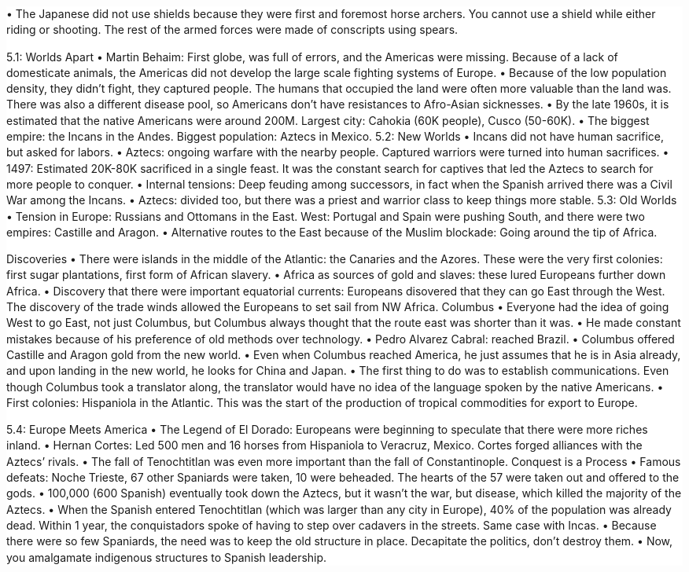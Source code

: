 •	The Japanese did not use shields because they were first and foremost horse archers. You cannot use a shield while either riding or shooting. The rest of the armed forces were made of conscripts using spears.
 
5.1: Worlds Apart
•	Martin Behaim: First globe, was full of errors, and the Americas were missing. Because of a lack of domesticate animals, the Americas did not develop the large scale fighting systems of Europe.
•	Because of the low population density, they didn’t fight, they captured people. The humans that occupied the land were often more valuable than the land was. There was also a different disease pool, so Americans don’t have resistances to Afro-Asian sicknesses.
•	By the late 1960s, it is estimated that the native Americans were around 200M. Largest city: Cahokia (60K people), Cusco (50-60K).
•	The biggest empire: the Incans in the Andes. Biggest population: Aztecs in Mexico.
5.2: New Worlds
•	Incans did not have human sacrifice, but asked for labors.
•	Aztecs: ongoing warfare with the nearby people. Captured warriors were turned into human sacrifices.
•	1497: Estimated 20K-80K sacrificed in a single feast. It was the constant search for captives that led the Aztecs to search for more people to conquer.
•	Internal tensions: Deep feuding among successors, in fact when the Spanish arrived there was a Civil War among the Incans.
•	Aztecs: divided too, but there was a priest and warrior class to keep things more stable.
5.3: Old Worlds
•	Tension in Europe: Russians and Ottomans in the East. West: Portugal and Spain were pushing South, and there were two empires: Castille and Aragon.
•	Alternative routes to the East because of the Muslim blockade: Going around the tip of Africa.
 
Discoveries
•	There were islands in the middle of the Atlantic: the Canaries and the Azores. These were the very first colonies: first sugar plantations, first form of African slavery.
•	Africa as sources of gold and slaves: these lured Europeans further down Africa.
•	Discovery that there were important equatorial currents: Europeans disovered that they can go East through the West. The discovery of the trade winds allowed the Europeans to set sail from NW Africa.
Columbus
•	Everyone had the idea of going West to go East, not just Columbus, but Columbus always thought that the route east was shorter than it was.
•	He made constant mistakes because of his preference of old methods over technology.
•	Pedro Alvarez Cabral: reached Brazil.
•	Columbus offered Castille and Aragon gold from the new world.
•	Even when Columbus reached America, he just assumes that he is in Asia already, and upon landing in the new world, he looks for China and Japan.
•	The first thing to do was to establish communications. Even though Columbus took a translator along, the translator would have no idea of the language spoken by the native Americans.
•	First colonies: Hispaniola in the Atlantic. This was the start of the production of tropical commodities for export to Europe.
 
5.4: Europe Meets America
•	The Legend of El Dorado: Europeans were beginning to speculate that there were more riches inland.
•	Hernan Cortes: Led 500 men and 16 horses from Hispaniola to Veracruz, Mexico. Cortes forged alliances with the Aztecs’ rivals.
•	The fall of Tenochtitlan was even more important than the fall of Constantinople. 
Conquest is a Process
•	Famous defeats: Noche Trieste, 67 other Spaniards were taken, 10 were beheaded. The hearts of the 57 were taken out and offered to the gods.
•	100,000 (600 Spanish) eventually took down the Aztecs, but it wasn’t the war, but  disease, which killed the majority of the Aztecs.
•	When the Spanish entered Tenochtitlan (which was larger than any city in Europe), 40% of the population was already dead. Within 1 year, the conquistadors spoke of having to step over cadavers in the streets. Same case with Incas.
•	Because there were so few Spaniards, the need was to keep the old structure in place. Decapitate the politics, don’t destroy them.
•	Now, you amalgamate indigenous structures to Spanish leadership.